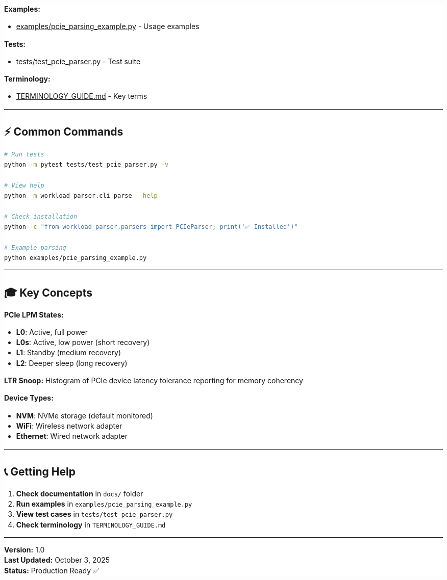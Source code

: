 **Examples:**
- [examples/pcie_parsing_example.py](../examples/pcie_parsing_example.py) - Usage examples

**Tests:**
- [tests/test_pcie_parser.py](../tests/test_pcie_parser.py) - Test suite

**Terminology:**
- [TERMINOLOGY_GUIDE.md](../TERMINOLOGY_GUIDE.md) - Key terms

---

## ⚡ Common Commands

```bash
# Run tests
python -m pytest tests/test_pcie_parser.py -v

# View help
python -m workload_parser.cli parse --help

# Check installation
python -c "from workload_parser.parsers import PCIeParser; print('✅ Installed')"

# Example parsing
python examples/pcie_parsing_example.py
```

---

## 🎓 Key Concepts

**PCIe LPM States:**
- **L0**: Active, full power
- **L0s**: Active, low power (short recovery)
- **L1**: Standby (medium recovery)
- **L2**: Deeper sleep (long recovery)

**LTR Snoop:**
Histogram of PCIe device latency tolerance reporting for memory coherency

**Device Types:**
- **NVM**: NVMe storage (default monitored)
- **WiFi**: Wireless network adapter
- **Ethernet**: Wired network adapter

---

## 📞 Getting Help

1. **Check documentation** in `docs/` folder
2. **Run examples** in `examples/pcie_parsing_example.py`
3. **View test cases** in `tests/test_pcie_parser.py`
4. **Check terminology** in `TERMINOLOGY_GUIDE.md`

---

**Version:** 1.0  
**Last Updated:** October 3, 2025  
**Status:** Production Ready ✅
